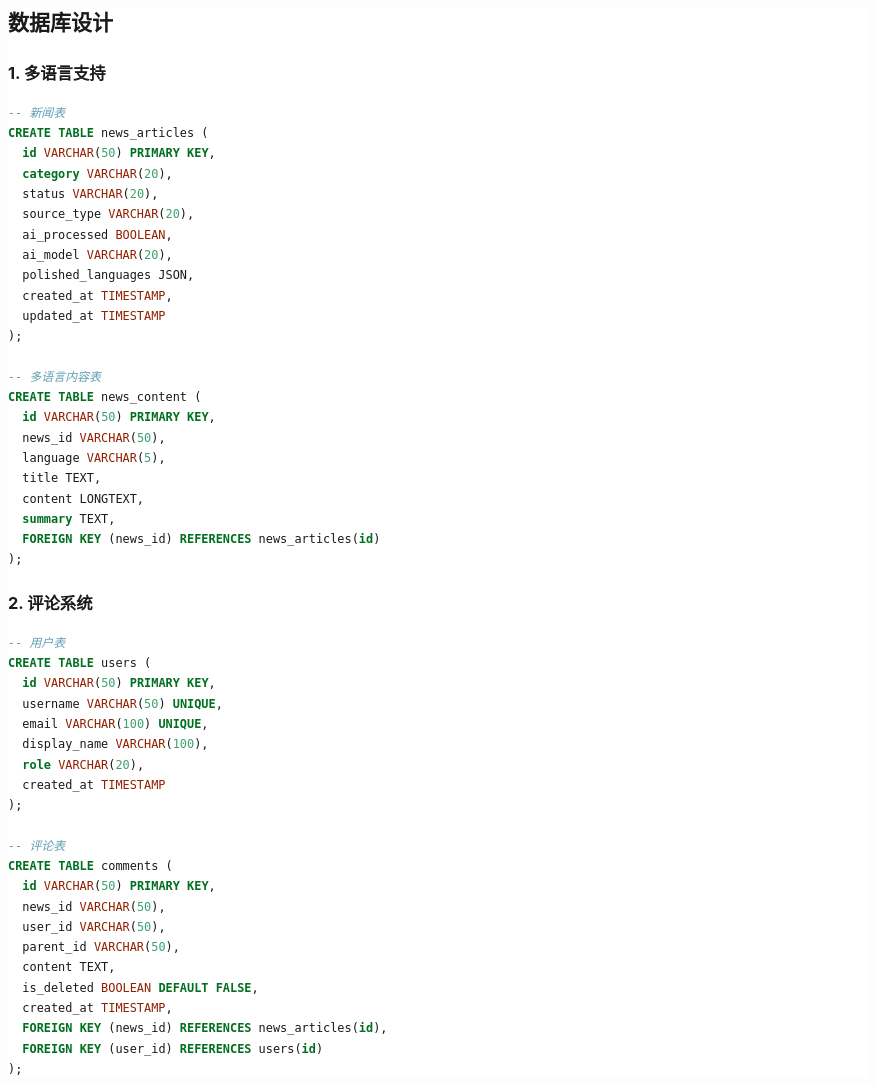 ## 数据库设计

### 1. 多语言支持
```sql
-- 新闻表
CREATE TABLE news_articles (
  id VARCHAR(50) PRIMARY KEY,
  category VARCHAR(20),
  status VARCHAR(20),
  source_type VARCHAR(20),
  ai_processed BOOLEAN,
  ai_model VARCHAR(20),
  polished_languages JSON,
  created_at TIMESTAMP,
  updated_at TIMESTAMP
);

-- 多语言内容表
CREATE TABLE news_content (
  id VARCHAR(50) PRIMARY KEY,
  news_id VARCHAR(50),
  language VARCHAR(5),
  title TEXT,
  content LONGTEXT,
  summary TEXT,
  FOREIGN KEY (news_id) REFERENCES news_articles(id)
);
```

### 2. 评论系统
```sql
-- 用户表
CREATE TABLE users (
  id VARCHAR(50) PRIMARY KEY,
  username VARCHAR(50) UNIQUE,
  email VARCHAR(100) UNIQUE,
  display_name VARCHAR(100),
  role VARCHAR(20),
  created_at TIMESTAMP
);

-- 评论表
CREATE TABLE comments (
  id VARCHAR(50) PRIMARY KEY,
  news_id VARCHAR(50),
  user_id VARCHAR(50),
  parent_id VARCHAR(50),
  content TEXT,
  is_deleted BOOLEAN DEFAULT FALSE,
  created_at TIMESTAMP,
  FOREIGN KEY (news_id) REFERENCES news_articles(id),
  FOREIGN KEY (user_id) REFERENCES users(id)
);
```

